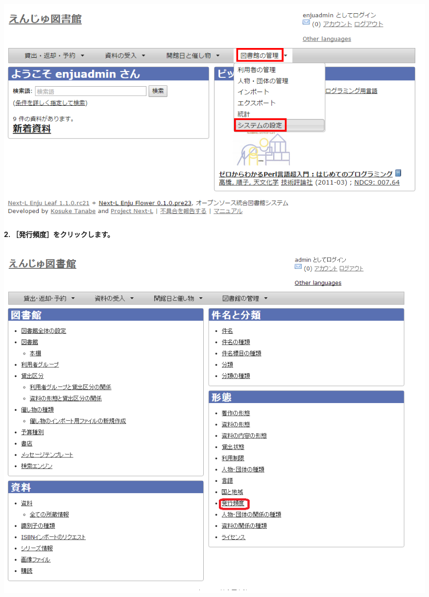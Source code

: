 ![システムの設定](assets/images/image_system_setup.png)

#### 2. ［発行頻度］をクリックします。  

![発行頻度の設定](assets/images/image_initial_064_0.png)

